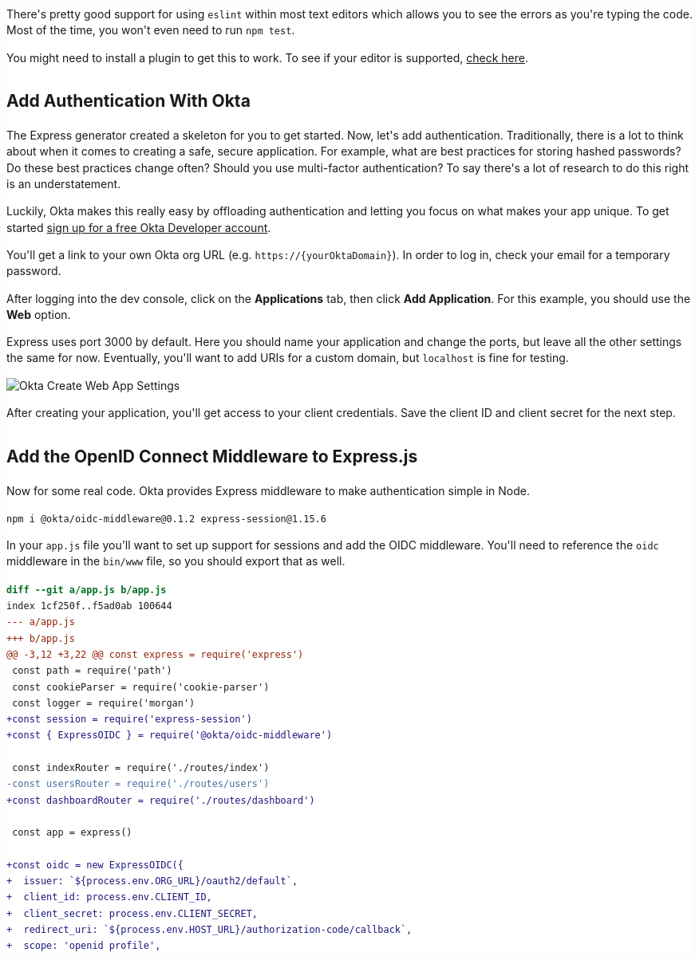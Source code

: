 There's pretty good support for using `eslint` within most text editors which allows you to see the errors as you're typing the code. Most of the time, you won't even need to run `npm test`.

You might need to install a plugin to get this to work. To see if your editor is supported,
[check here](https://eslint.org/docs/user-guide/integrations#editors).

## Add Authentication With Okta

The Express generator created a skeleton for you to get started. Now, let's add authentication. Traditionally, there is a lot to think about when it comes to creating a safe, secure application. For example, what are best practices for storing hashed passwords? Do these best practices change often? Should you use multi-factor authentication? To say there's a lot of research to do this right is an understatement.

Luckily, Okta makes this really easy by offloading authentication and letting you focus on what makes your app unique. To get started [sign up for a free Okta Developer account](https://developer.okta.com/signup/).

You'll get a link to your own Okta org URL (e.g. `https://{yourOktaDomain}`). In order to log in, check your email for a temporary password.

After logging into the dev console, click on the **Applications** tab, then click **Add Application**. For this example, you should use the **Web** option.

Express uses port 3000 by default. Here you should name your application and change the ports, but leave all the other settings the same for now. Eventually, you'll want to add URIs for a custom domain, but `localhost` is fine for testing.

<img src="/img/blog/simple-node-authentication/create-web-app-settings.png" alt="Okta Create Web App Settings" width="600" class="center-image">

After creating your application, you'll get access to your client credentials. Save the client ID
and client secret for the next step.

## Add the OpenID Connect Middleware to Express.js

Now for some real code. Okta provides Express middleware to make authentication simple in Node.

```
npm i @okta/oidc-middleware@0.1.2 express-session@1.15.6
```

In your `app.js` file you'll want to set up support for sessions and add the OIDC middleware. You'll need to reference the `oidc` middleware in the `bin/www` file, so you should export that as well.

```diff
diff --git a/app.js b/app.js
index 1cf250f..f5ad0ab 100644
--- a/app.js
+++ b/app.js
@@ -3,12 +3,22 @@ const express = require('express')
 const path = require('path')
 const cookieParser = require('cookie-parser')
 const logger = require('morgan')
+const session = require('express-session')
+const { ExpressOIDC } = require('@okta/oidc-middleware')

 const indexRouter = require('./routes/index')
-const usersRouter = require('./routes/users')
+const dashboardRouter = require('./routes/dashboard')

 const app = express()

+const oidc = new ExpressOIDC({
+  issuer: `${process.env.ORG_URL}/oauth2/default`,
+  client_id: process.env.CLIENT_ID,
+  client_secret: process.env.CLIENT_SECRET,
+  redirect_uri: `${process.env.HOST_URL}/authorization-code/callback`,
+  scope: 'openid profile',
```
